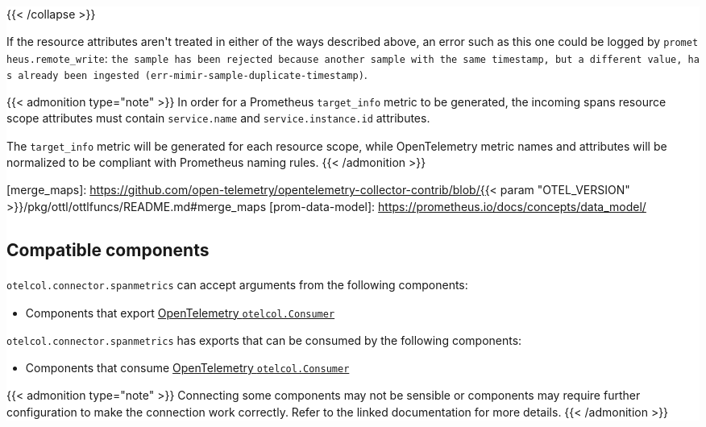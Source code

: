   {{< /collapse >}}

If the resource attributes aren't treated in either of the ways described above, an error such as this one could be logged by `prometheus.remote_write`:
`the sample has been rejected because another sample with the same timestamp, but a different value, has already been ingested (err-mimir-sample-duplicate-timestamp)`.

{{< admonition type="note" >}}
In order for a Prometheus `target_info` metric to be generated, the incoming spans resource scope
attributes must contain `service.name` and `service.instance.id` attributes.

The `target_info` metric will be generated for each resource scope, while OpenTelemetry
metric names and attributes will be normalized to be compliant with Prometheus naming rules.
{{< /admonition >}}

[merge_maps]: https://github.com/open-telemetry/opentelemetry-collector-contrib/blob/{{< param "OTEL_VERSION" >}}/pkg/ottl/ottlfuncs/README.md#merge_maps
[prom-data-model]: https://prometheus.io/docs/concepts/data_model/



## Compatible components

`otelcol.connector.spanmetrics` can accept arguments from the following components:

- Components that export [OpenTelemetry `otelcol.Consumer`](../../../compatibility/#opentelemetry-otelcolconsumer-exporters)

`otelcol.connector.spanmetrics` has exports that can be consumed by the following components:

- Components that consume [OpenTelemetry `otelcol.Consumer`](../../../compatibility/#opentelemetry-otelcolconsumer-consumers)

{{< admonition type="note" >}}
Connecting some components may not be sensible or components may require further configuration to make the connection work correctly.
Refer to the linked documentation for more details.
{{< /admonition >}}




[dimension]: #dimension
[histogram]: #histogram
[exponential]: #exponential
[explicit]: #explicit
[exemplars]: #exemplars
[events]: #events
[output]: #output
[debug_metrics]: #debug_metrics
[span-events]: https://opentelemetry.io/docs/concepts/signals/traces/#span-events